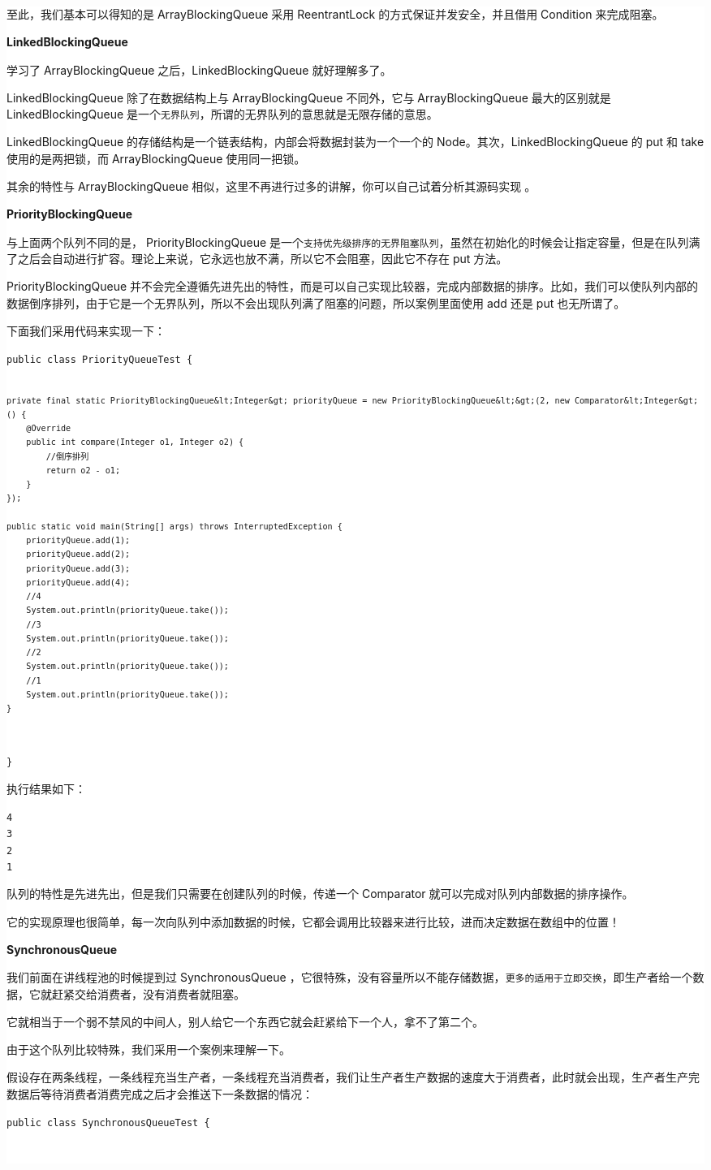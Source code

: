 <p>至此，我们基本可以得知的是 ArrayBlockingQueue 采用 ReentrantLock 的方式保证并发安全，并且借用 Condition 来完成阻塞。</p>
<p><strong>LinkedBlockingQueue</strong></p>
<p>学习了 ArrayBlockingQueue 之后，LinkedBlockingQueue 就好理解多了。</p>
<p>LinkedBlockingQueue 除了在数据结构上与 ArrayBlockingQueue 不同外，它与 ArrayBlockingQueue 最大的区别就是 LinkedBlockingQueue 是一个<code>无界队列</code>，所谓的无界队列的意思就是无限存储的意思。</p>
<p>LinkedBlockingQueue 的存储结构是一个链表结构，内部会将数据封装为一个一个的 Node。其次，LinkedBlockingQueue 的 put 和 take 使用的是两把锁，而 ArrayBlockingQueue 使用同一把锁。</p>
<p>其余的特性与 ArrayBlockingQueue 相似，这里不再进行过多的讲解，你可以自己试着分析其源码实现 。</p>
<p><strong>PriorityBlockingQueue</strong></p>
<p>与上面两个队列不同的是， PriorityBlockingQueue 是一个<code>支持优先级排序的无界阻塞队列</code>，虽然在初始化的时候会让指定容量，但是在队列满了之后会自动进行扩容。理论上来说，它永远也放不满，所以它不会阻塞，因此它不存在 put 方法。</p>
<p>PriorityBlockingQueue 并不会完全遵循先进先出的特性，而是可以自己实现比较器，完成内部数据的排序。比如，我们可以使队列内部的数据倒序排列，由于它是一个无界队列，所以不会出现队列满了阻塞的问题，所以案例里面使用 add 还是 put 也无所谓了。</p>
<p>下面我们采用代码来实现一下：</p>
<pre><code class="language-java">public class PriorityQueueTest {

    private final static PriorityBlockingQueue&lt;Integer&gt; priorityQueue = new PriorityBlockingQueue&lt;&gt;(2, new Comparator&lt;Integer&gt;() {
        @Override
        public int compare(Integer o1, Integer o2) {
            //倒序排列
            return o2 - o1;
        }
    });

    public static void main(String[] args) throws InterruptedException {
        priorityQueue.add(1);
        priorityQueue.add(2);
        priorityQueue.add(3);
        priorityQueue.add(4);
        //4
        System.out.println(priorityQueue.take());
        //3
        System.out.println(priorityQueue.take());
        //2
        System.out.println(priorityQueue.take());
        //1
        System.out.println(priorityQueue.take());
    }
}
</code></pre>
<p>执行结果如下：</p>
<pre><code class="language-txt">4
3
2
1
</code></pre>
<p>队列的特性是先进先出，但是我们只需要在创建队列的时候，传递一个 Comparator 就可以完成对队列内部数据的排序操作。</p>
<p>它的实现原理也很简单，每一次向队列中添加数据的时候，它都会调用比较器来进行比较，进而决定数据在数组中的位置！</p>
<p><strong>SynchronousQueue</strong></p>
<p>我们前面在讲线程池的时候提到过 SynchronousQueue ，它很特殊，没有容量所以不能存储数据，<code>更多的适用于立即交换</code>，即生产者给一个数据，它就赶紧交给消费者，没有消费者就阻塞。</p>
<p>它就相当于一个弱不禁风的中间人，别人给它一个东西它就会赶紧给下一个人，拿不了第二个。</p>
<p>由于这个队列比较特殊，我们采用一个案例来理解一下。</p>
<p>假设存在两条线程，一条线程充当生产者，一条线程充当消费者，我们让生产者生产数据的速度大于消费者，此时就会出现，生产者生产完数据后等待消费者消费完成之后才会推送下一条数据的情况：</p>
<pre><code class="language-java">public class SynchronousQueueTest {

